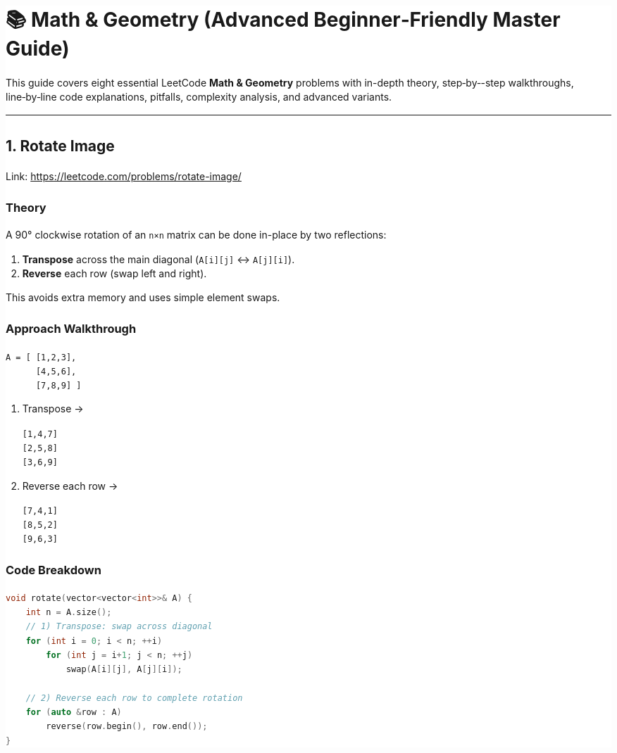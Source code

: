 
# 📚 Math & Geometry (Advanced Beginner‑Friendly Master Guide)

This guide covers eight essential LeetCode **Math & Geometry** problems with in-depth theory, step‑by‑-step walkthroughs, line‑by‑line code explanations, pitfalls, complexity analysis, and advanced variants.

---

## 1. Rotate Image  
Link: https://leetcode.com/problems/rotate-image/

### Theory  
A 90° clockwise rotation of an `n×n` matrix can be done in-place by two reflections:
1. **Transpose** across the main diagonal (`A[i][j]` ↔ `A[j][i]`).
2. **Reverse** each row (swap left and right).

This avoids extra memory and uses simple element swaps.

### Approach Walkthrough  
```
A = [ [1,2,3],
      [4,5,6],
      [7,8,9] ]
```
1. Transpose →  
   ```
   [1,4,7]
   [2,5,8]
   [3,6,9]
   ```
2. Reverse each row →  
   ```
   [7,4,1]
   [8,5,2]
   [9,6,3]
   ```

### Code Breakdown  
```cpp
void rotate(vector<vector<int>>& A) {
    int n = A.size();
    // 1) Transpose: swap across diagonal
    for (int i = 0; i < n; ++i)
        for (int j = i+1; j < n; ++j)
            swap(A[i][j], A[j][i]);

    // 2) Reverse each row to complete rotation
    for (auto &row : A)
        reverse(row.begin(), row.end());
}
```
